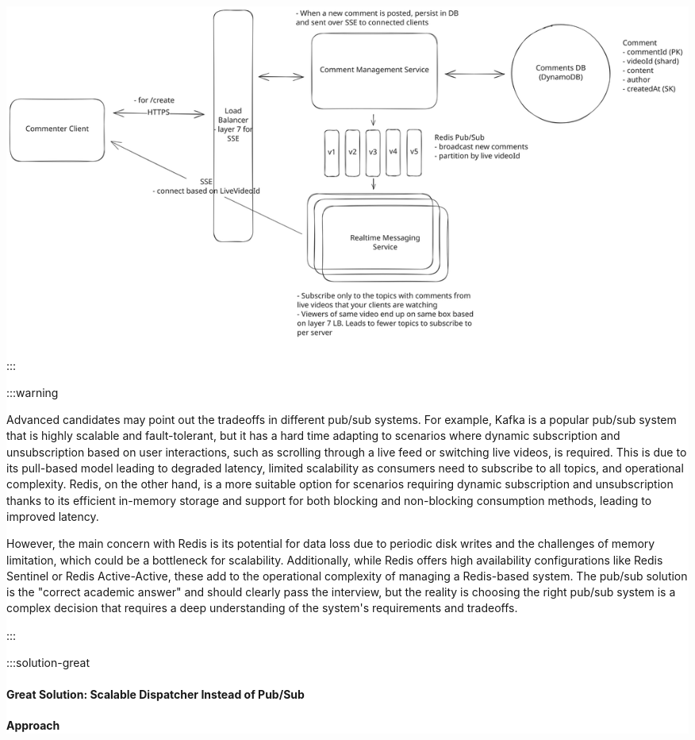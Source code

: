![](210-problem-breakdowns_fb-live-comments_09.svg)


:::

:::warning


Advanced candidates may point out the tradeoffs in different pub/sub systems. For example, Kafka is a popular pub/sub system that is highly scalable and fault-tolerant, but it has a hard time adapting to scenarios where dynamic subscription and unsubscription based on user interactions, such as scrolling through a live feed or switching live videos, is required. This is due to its pull-based model leading to degraded latency, limited scalability as consumers need to subscribe to all topics, and operational complexity. Redis, on the other hand, is a more suitable option for scenarios requiring dynamic subscription and unsubscription thanks to its efficient in-memory storage and support for both blocking and non-blocking consumption methods, leading to improved latency.

However, the main concern with Redis is its potential for data loss due to periodic disk writes and the challenges of memory limitation, which could be a bottleneck for scalability. Additionally, while Redis offers high availability configurations like Redis Sentinel or Redis Active-Active, these add to the operational complexity of managing a Redis-based system. The pub/sub solution is the "correct academic answer" and should clearly pass the interview, but the reality is choosing the right pub/sub system is a complex decision that requires a deep understanding of the system's requirements and tradeoffs.


:::

:::solution-great

#### Great Solution: Scalable Dispatcher Instead of Pub/Sub

**Approach**
